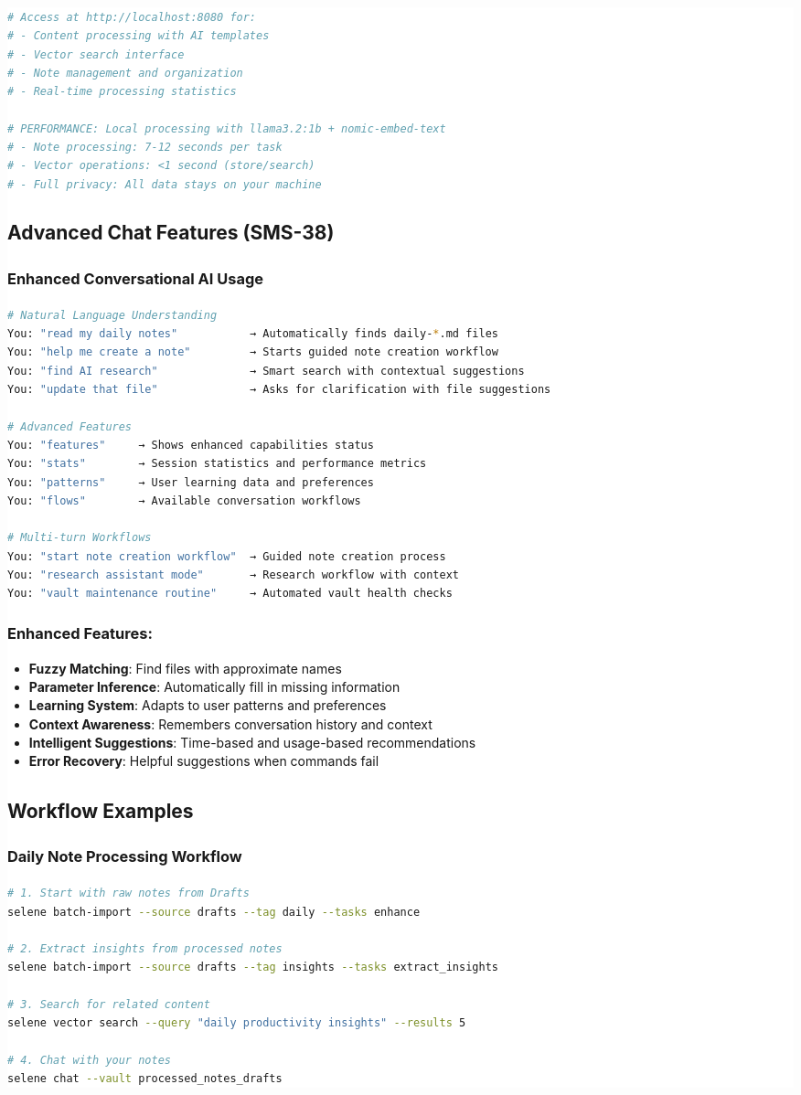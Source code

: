 ```bash
# Access at http://localhost:8080 for:
# - Content processing with AI templates
# - Vector search interface
# - Note management and organization
# - Real-time processing statistics

# PERFORMANCE: Local processing with llama3.2:1b + nomic-embed-text
# - Note processing: 7-12 seconds per task
# - Vector operations: <1 second (store/search)
# - Full privacy: All data stays on your machine
```

## Advanced Chat Features (SMS-38)

### Enhanced Conversational AI Usage

```bash
# Natural Language Understanding
You: "read my daily notes"           → Automatically finds daily-*.md files
You: "help me create a note"         → Starts guided note creation workflow
You: "find AI research"              → Smart search with contextual suggestions
You: "update that file"              → Asks for clarification with file suggestions

# Advanced Features
You: "features"     → Shows enhanced capabilities status
You: "stats"        → Session statistics and performance metrics
You: "patterns"     → User learning data and preferences
You: "flows"        → Available conversation workflows

# Multi-turn Workflows
You: "start note creation workflow"  → Guided note creation process
You: "research assistant mode"       → Research workflow with context
You: "vault maintenance routine"     → Automated vault health checks
```

### Enhanced Features:
- **Fuzzy Matching**: Find files with approximate names
- **Parameter Inference**: Automatically fill in missing information
- **Learning System**: Adapts to user patterns and preferences
- **Context Awareness**: Remembers conversation history and context
- **Intelligent Suggestions**: Time-based and usage-based recommendations
- **Error Recovery**: Helpful suggestions when commands fail

## Workflow Examples

### Daily Note Processing Workflow
```bash
# 1. Start with raw notes from Drafts
selene batch-import --source drafts --tag daily --tasks enhance

# 2. Extract insights from processed notes
selene batch-import --source drafts --tag insights --tasks extract_insights

# 3. Search for related content
selene vector search --query "daily productivity insights" --results 5

# 4. Chat with your notes
selene chat --vault processed_notes_drafts
```
